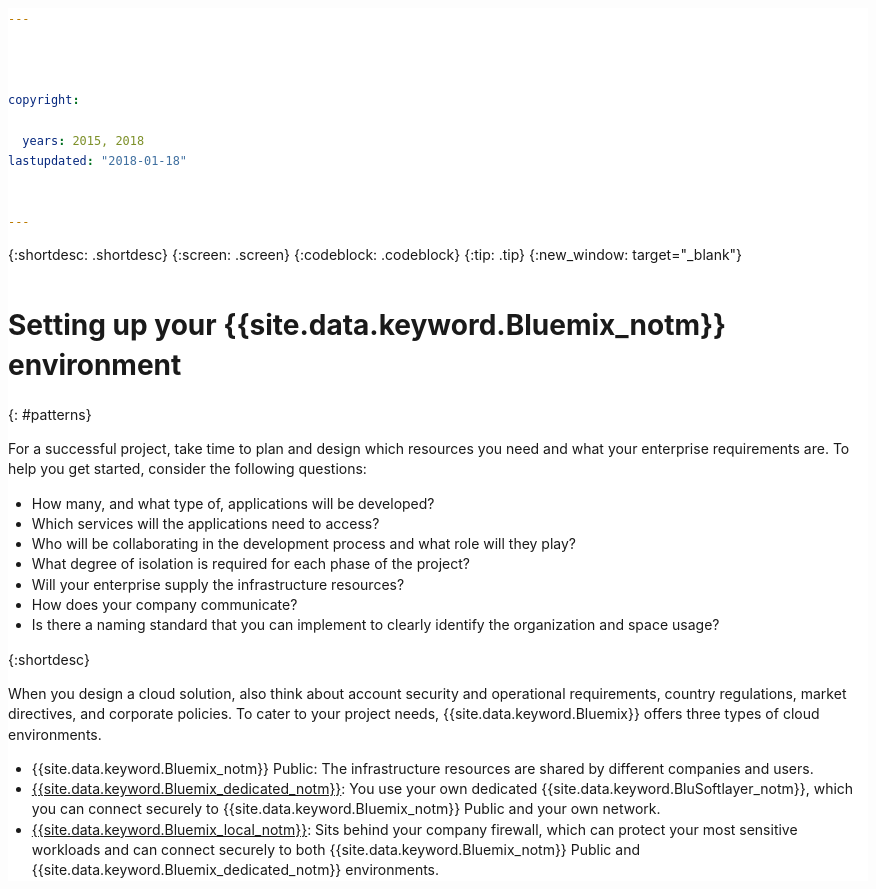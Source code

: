 ```yaml
---



copyright:

  years: 2015, 2018
lastupdated: "2018-01-18"


---
```


{:shortdesc: .shortdesc}
{:screen: .screen}
{:codeblock: .codeblock}
{:tip: .tip}
{:new_window: target="_blank"}

# Setting up your {{site.data.keyword.Bluemix_notm}} environment
{: #patterns}

For a successful project, take time to plan and design which resources you need and what your enterprise requirements are. To help you get started, consider the following questions:

* How many, and what type of, applications will be developed?
* Which services will the applications need to access?
* Who will be collaborating in the development process and what role will they play?
* What degree of isolation is required for each phase of the project?
* Will your enterprise supply the infrastructure resources?
* How does your company communicate?
* Is there a naming standard that you can implement to clearly identify the organization and space usage?   

{:shortdesc}

When you design a cloud solution, also think about account security and operational requirements, country regulations, market directives, and corporate policies. To cater to your project needs, {{site.data.keyword.Bluemix}} offers three types of cloud environments.

* {{site.data.keyword.Bluemix_notm}} Public: The infrastructure resources are shared by different companies and users.
* [{{site.data.keyword.Bluemix_dedicated_notm}}](/docs/dedicated/index.html#dedicated "{{site.data.keyword.Bluemix_dedicated_notm}}"): You use your own dedicated {{site.data.keyword.BluSoftlayer_notm}}, which you can connect securely to {{site.data.keyword.Bluemix_notm}} Public and your own network.
* [{{site.data.keyword.Bluemix_local_notm}}](/docs/local/index.html#local "{{site.data.keyword.Bluemix_local_notm}}"): Sits behind your company firewall, which can protect your most sensitive workloads and can connect securely to both {{site.data.keyword.Bluemix_notm}} Public and {{site.data.keyword.Bluemix_dedicated_notm}} environments.
